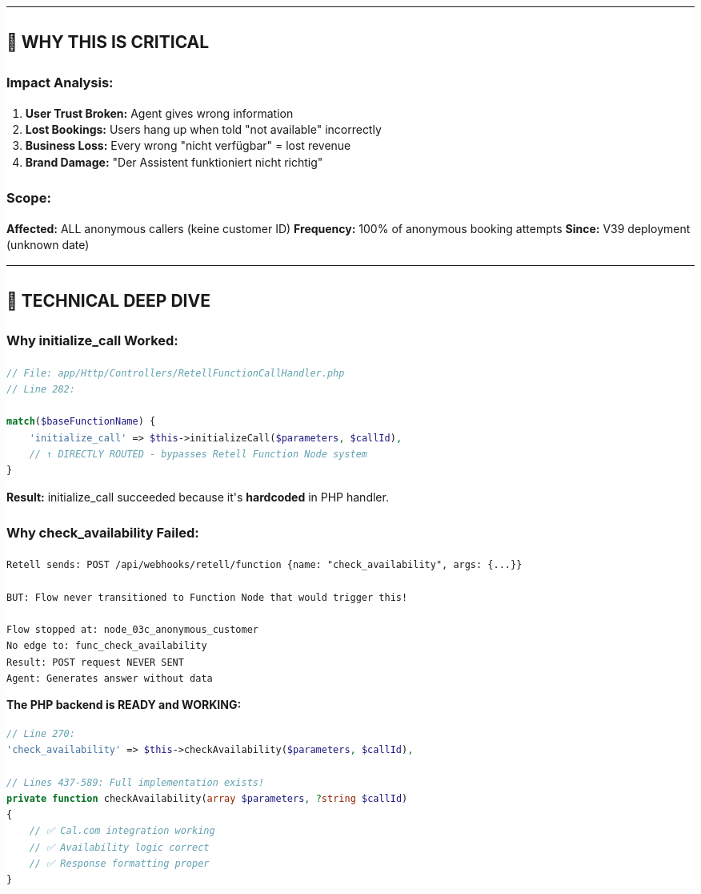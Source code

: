 ```
```

---

## 🎯 WHY THIS IS CRITICAL

### Impact Analysis:

1. **User Trust Broken:** Agent gives wrong information
2. **Lost Bookings:** Users hang up when told "not available" incorrectly
3. **Business Loss:** Every wrong "nicht verfügbar" = lost revenue
4. **Brand Damage:** "Der Assistent funktioniert nicht richtig"

### Scope:

**Affected:** ALL anonymous callers (keine customer ID)
**Frequency:** 100% of anonymous booking attempts
**Since:** V39 deployment (unknown date)

---

## 🔬 TECHNICAL DEEP DIVE

### Why initialize_call Worked:

```php
// File: app/Http/Controllers/RetellFunctionCallHandler.php
// Line 282:

match($baseFunctionName) {
    'initialize_call' => $this->initializeCall($parameters, $callId),
    // ↑ DIRECTLY ROUTED - bypasses Retell Function Node system
}
```

**Result:** initialize_call succeeded because it's **hardcoded** in PHP handler.

### Why check_availability Failed:

```
Retell sends: POST /api/webhooks/retell/function {name: "check_availability", args: {...}}

BUT: Flow never transitioned to Function Node that would trigger this!

Flow stopped at: node_03c_anonymous_customer
No edge to: func_check_availability
Result: POST request NEVER SENT
Agent: Generates answer without data
```

**The PHP backend is READY and WORKING:**
```php
// Line 270:
'check_availability' => $this->checkAvailability($parameters, $callId),

// Lines 437-589: Full implementation exists!
private function checkAvailability(array $parameters, ?string $callId)
{
    // ✅ Cal.com integration working
    // ✅ Availability logic correct
    // ✅ Response formatting proper
}
```
